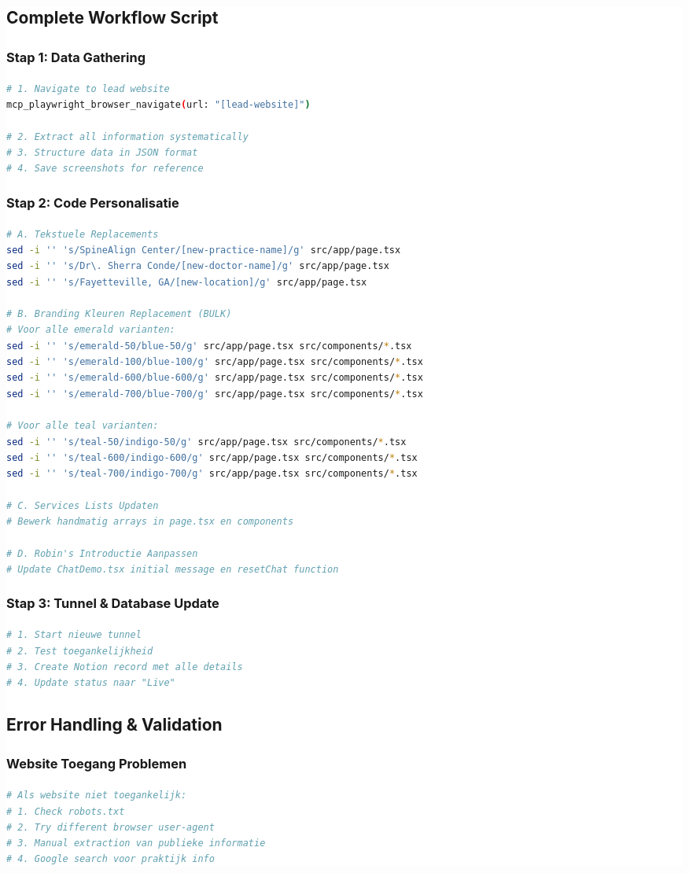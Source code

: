 ## Complete Workflow Script

### Stap 1: Data Gathering
```bash
# 1. Navigate to lead website
mcp_playwright_browser_navigate(url: "[lead-website]")

# 2. Extract all information systematically
# 3. Structure data in JSON format
# 4. Save screenshots for reference
```

### Stap 2: Code Personalisatie
```bash
# A. Tekstuele Replacements
sed -i '' 's/SpineAlign Center/[new-practice-name]/g' src/app/page.tsx
sed -i '' 's/Dr\. Sherra Conde/[new-doctor-name]/g' src/app/page.tsx
sed -i '' 's/Fayetteville, GA/[new-location]/g' src/app/page.tsx

# B. Branding Kleuren Replacement (BULK)
# Voor alle emerald varianten:
sed -i '' 's/emerald-50/blue-50/g' src/app/page.tsx src/components/*.tsx
sed -i '' 's/emerald-100/blue-100/g' src/app/page.tsx src/components/*.tsx
sed -i '' 's/emerald-600/blue-600/g' src/app/page.tsx src/components/*.tsx
sed -i '' 's/emerald-700/blue-700/g' src/app/page.tsx src/components/*.tsx

# Voor alle teal varianten:
sed -i '' 's/teal-50/indigo-50/g' src/app/page.tsx src/components/*.tsx
sed -i '' 's/teal-600/indigo-600/g' src/app/page.tsx src/components/*.tsx
sed -i '' 's/teal-700/indigo-700/g' src/app/page.tsx src/components/*.tsx

# C. Services Lists Updaten
# Bewerk handmatig arrays in page.tsx en components

# D. Robin's Introductie Aanpassen
# Update ChatDemo.tsx initial message en resetChat function
```

### Stap 3: Tunnel & Database Update
```bash
# 1. Start nieuwe tunnel
# 2. Test toegankelijkheid
# 3. Create Notion record met alle details
# 4. Update status naar "Live"
```

## Error Handling & Validation

### Website Toegang Problemen
```bash
# Als website niet toegankelijk:
# 1. Check robots.txt
# 2. Try different browser user-agent
# 3. Manual extraction van publieke informatie
# 4. Google search voor praktijk info
```
